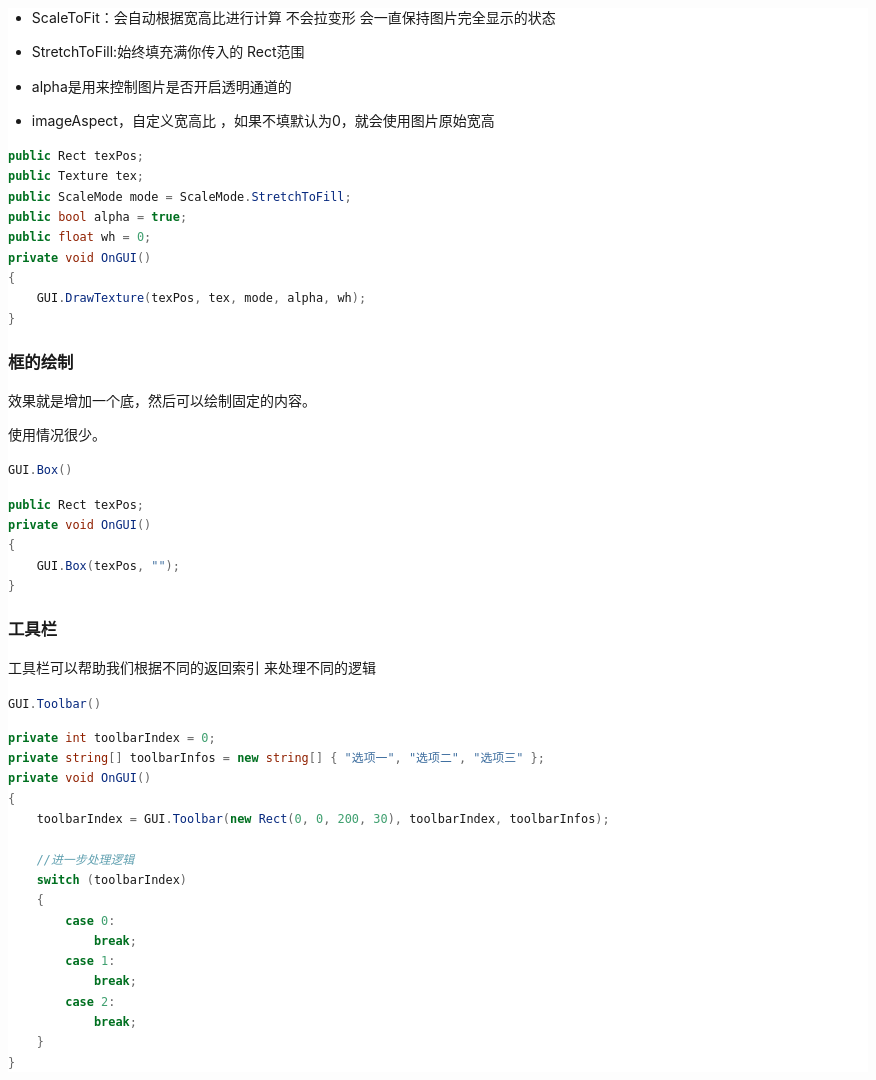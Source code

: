   - ScaleToFit：会自动根据宽高比进行计算 不会拉变形 会一直保持图片完全显示的状态
  - StretchToFill:始终填充满你传入的 Rect范围

- alpha是用来控制图片是否开启透明通道的

- imageAspect，自定义宽高比 ，如果不填默认为0，就会使用图片原始宽高  

```c#
public Rect texPos;
public Texture tex;
public ScaleMode mode = ScaleMode.StretchToFill;
public bool alpha = true;
public float wh = 0;
private void OnGUI()
{
    GUI.DrawTexture(texPos, tex, mode, alpha, wh);
}
```



### 框的绘制

效果就是增加一个底，然后可以绘制固定的内容。

使用情况很少。

```c#
GUI.Box()
```

```c#
public Rect texPos;
private void OnGUI()
{
    GUI.Box(texPos, "");
}
```



### 工具栏

工具栏可以帮助我们根据不同的返回索引 来处理不同的逻辑

```c#
GUI.Toolbar()
```

```c#
private int toolbarIndex = 0;
private string[] toolbarInfos = new string[] { "选项一", "选项二", "选项三" };
private void OnGUI()
{
    toolbarIndex = GUI.Toolbar(new Rect(0, 0, 200, 30), toolbarIndex, toolbarInfos);
    
    //进一步处理逻辑
    switch (toolbarIndex)
    {
        case 0:
            break;
        case 1:
            break;
        case 2:
            break;
    }
}
```
